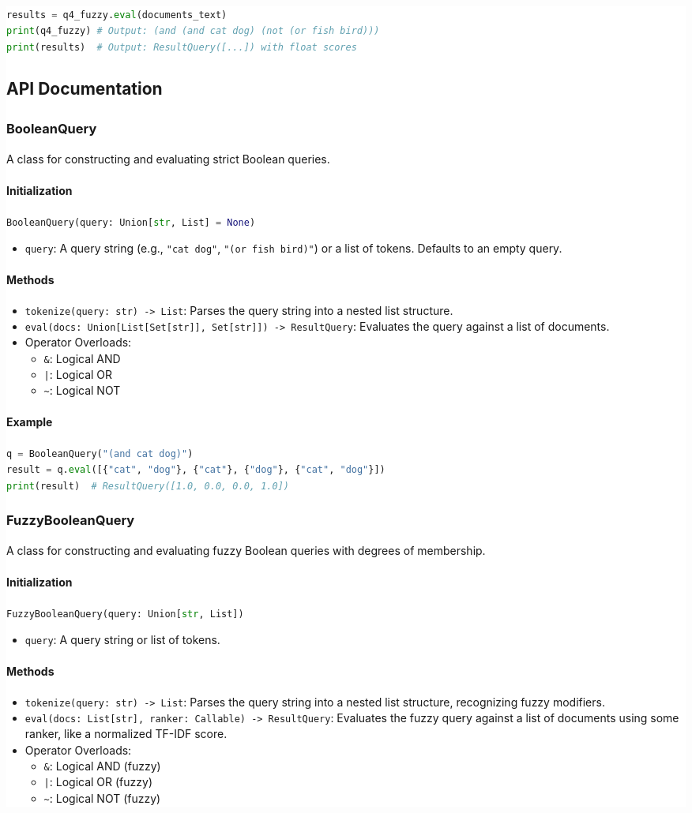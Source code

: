 ```python
results = q4_fuzzy.eval(documents_text)
print(q4_fuzzy) # Output: (and (and cat dog) (not (or fish bird)))
print(results)  # Output: ResultQuery([...]) with float scores
```

## API Documentation

### BooleanQuery

A class for constructing and evaluating strict Boolean queries.

#### Initialization

```python
BooleanQuery(query: Union[str, List] = None)
```

- `query`: A query string (e.g., `"cat dog"`, `"(or fish bird)"`) or a list of tokens. Defaults to an empty query.

#### Methods

- `tokenize(query: str) -> List`: Parses the query string into a nested list structure.
- `eval(docs: Union[List[Set[str]], Set[str]]) -> ResultQuery`: Evaluates the query against a list of documents.
- Operator Overloads:
  - `&`: Logical AND
  - `|`: Logical OR
  - `~`: Logical NOT

#### Example

```python
q = BooleanQuery("(and cat dog)")
result = q.eval([{"cat", "dog"}, {"cat"}, {"dog"}, {"cat", "dog"}])
print(result)  # ResultQuery([1.0, 0.0, 0.0, 1.0])
```

### FuzzyBooleanQuery

A class for constructing and evaluating fuzzy Boolean queries with degrees of membership.

#### Initialization

```python
FuzzyBooleanQuery(query: Union[str, List])
```

- `query`: A query string or list of tokens.

#### Methods

- `tokenize(query: str) -> List`: Parses the query string into a nested list structure, recognizing fuzzy modifiers.
- `eval(docs: List[str], ranker: Callable) -> ResultQuery`: Evaluates the fuzzy query against a list of documents using some ranker, like a normalized TF-IDF score.
- Operator Overloads:
  - `&`: Logical AND (fuzzy)
  - `|`: Logical OR (fuzzy)
  - `~`: Logical NOT (fuzzy)
